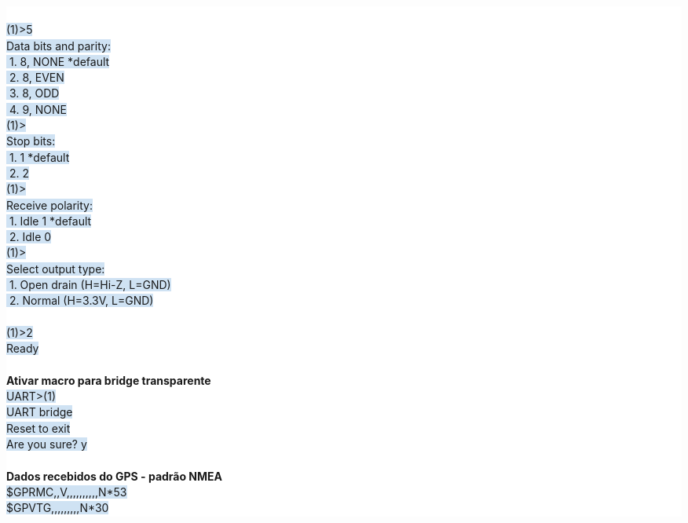 <div>
<span style="background-color: #cfe2f3;"><br/></span></div>
<div>
<span style="background-color: #cfe2f3;">(1)&gt;5</span></div>
<div>
<span style="background-color: #cfe2f3;">Data bits and parity:</span></div>
<div>
<span style="background-color: #cfe2f3;">&nbsp;1. 8, NONE *default</span></div>
<div>
<span style="background-color: #cfe2f3;">&nbsp;2. 8, EVEN</span></div>
<div>
<span style="background-color: #cfe2f3;">&nbsp;3. 8, ODD</span></div>
<div>
<span style="background-color: #cfe2f3;">&nbsp;4. 9, NONE</span></div>
<div>
<span style="background-color: #cfe2f3;">(1)&gt;</span></div>
<div>
<span style="background-color: #cfe2f3;">Stop bits:</span></div>
<div>
<span style="background-color: #cfe2f3;">&nbsp;1. 1 *default</span></div>
<div>
<span style="background-color: #cfe2f3;">&nbsp;2. 2</span></div>
<div>
<span style="background-color: #cfe2f3;">(1)&gt;</span></div>
<div>
<span style="background-color: #cfe2f3;">Receive polarity:</span></div>
<div>
<span style="background-color: #cfe2f3;">&nbsp;1. Idle 1 *default</span></div>
<div>
<span style="background-color: #cfe2f3;">&nbsp;2. Idle 0</span></div>
<div>
<span style="background-color: #cfe2f3;">(1)&gt;</span></div>
<div>
<span style="background-color: #cfe2f3;">Select output type:</span></div>
<div>
<span style="background-color: #cfe2f3;">&nbsp;1. Open drain (H=Hi-Z, L=GND)</span></div>
<div>
<span style="background-color: #cfe2f3;">&nbsp;2. Normal (H=3.3V, L=GND)</span></div>
<div>
<span style="background-color: #cfe2f3;"><br/></span></div>
<div>
<span style="background-color: #cfe2f3;">(1)&gt;2</span></div>
<div>
<span style="background-color: #cfe2f3;">Ready</span></div>
<div>
<br/></div>
<div>
<b>Ativar macro para bridge transparente</b></div>
<div>
<span style="background-color: #cfe2f3;">UART&gt;(1)</span></div>
<div>
<span style="background-color: #cfe2f3;">UART bridge</span></div>
<div>
<span style="background-color: #cfe2f3;">Reset to exit</span></div>
<div>
<span style="background-color: #cfe2f3;">Are you sure? y</span></div>
<div>
<br/></div>
<div>
<b>Dados recebidos do GPS - padrão NMEA</b></div>
<div>
<span style="background-color: #cfe2f3;">$GPRMC,,V,,,,,,,,,,N*53</span></div>
<div>
<span style="background-color: #cfe2f3;">$GPVTG,,,,,,,,,N*30</span></div>